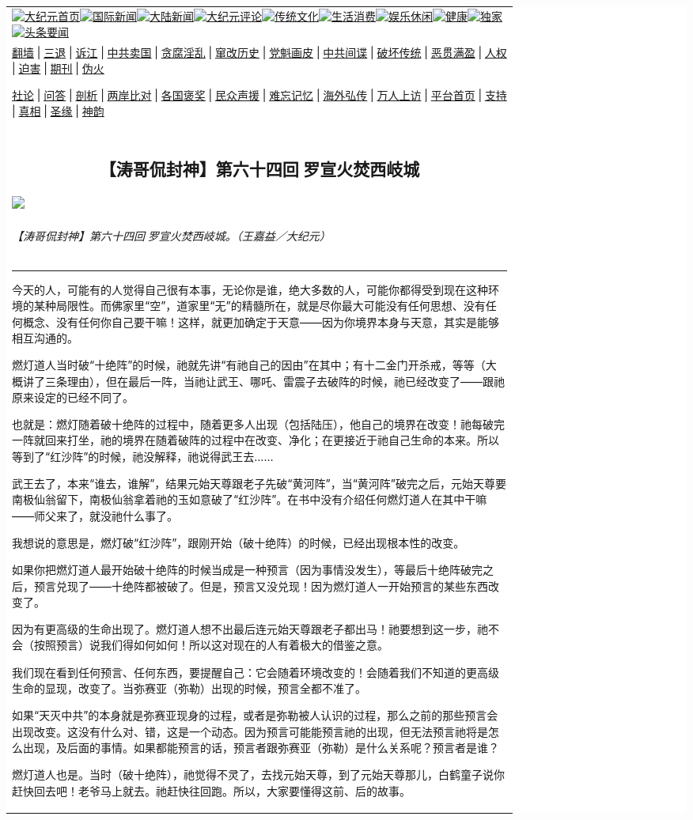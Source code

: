 <a name="1" id="1" target="_blank"></a><span id="1"></span>
<table align=center border="0"><tr><td colspan="2" VALIGN=TOP><a href="https://github.com/zhhqsq3413/djy/blob/master/gb/nf1351518.md#1"><img src="https://raw.githubusercontent.com/zhhqsq3413/www/master/t/djy/1.jpg" title="大纪元首页" alt="大纪元首页"></a><a href="https://github.com/zhhqsq3413/djy/blob/master/gb/n24hr.md#1"><img src="https://raw.githubusercontent.com/zhhqsq3413/www/master/t/djy/3.jpg" title="国际新闻" alt="国际新闻"></a><a href="https://github.com/zhhqsq3413/djy/blob/master/gb/nsc413.md#1"><img src="https://raw.githubusercontent.com/zhhqsq3413/www/master/t/djy/4.jpg" title="大陆新闻" alt="大陆新闻"></a><a href="https://github.com/zhhqsq3413/djy/blob/master/gb/news392.md#1"><img src="https://raw.githubusercontent.com/zhhqsq3413/www/master/t/djy/5.jpg" title="大纪元评论" alt="大纪元评论"></a><a href="https://github.com/zhhqsq3413/djy/blob/master/gb/news2007.md#1"><img src="https://raw.githubusercontent.com/zhhqsq3413/www/master/t/djy/6.jpg" title="传统文化" alt="传统文化"></a><a href="https://github.com/zhhqsq3413/djy/blob/master/gb/news2008.md#1"><img src="https://raw.githubusercontent.com/zhhqsq3413/www/master/t/djy/7.jpg" title="生活消费" alt="生活消费"></a><a href="https://github.com/zhhqsq3413/djy/blob/master/gb/ncyule.md#1"><img src="https://raw.githubusercontent.com/zhhqsq3413/www/master/t/djy/8.jpg" title="娱乐休闲" alt="娱乐休闲"></a><a href="https://github.com/zhhqsq3413/djy/blob/master/gb/nsc1002.md#1"><img src="https://raw.githubusercontent.com/zhhqsq3413/www/master/t/djy/9.jpg" title="健康" alt="健康"></a><a href="https://github.com/zhhqsq3413/djy/blob/master/gb/nf6092.md#1"><img src="https://raw.githubusercontent.com/zhhqsq3413/www/master/t/djy/10a.jpg" title="独家" alt="独家"></a><a href="https://github.com/zhhqsq3413/djy/blob/master/gb/nf4514.md#1"><img src="https://raw.githubusercontent.com/zhhqsq3413/www/master/t/djy/12a.jpg" title="头条要闻" alt="头条要闻"></a></td></tr>
<tr><td colspan="2" VALIGN=TOP><a target="_blank" href="https://github.com/zhhqsq3413/www/blob/master/README.md?zsrh#1">翻墙</a> | <a target="_blank" href="https://github.com/zhhqsq3413/djy/blob/master/gb/nf5657.md#1">三退</a> | <a target="_blank" href="https://github.com/zhhqsq3413/djy/blob/master/gb/nf6124.md#1">诉江</a> | <a target="_blank" href="https://github.com/zhhqsq3413/djy/blob/master/gb/nf1176117.md#1">中共卖国</a> | <a target="_blank" href="https://github.com/zhhqsq3413/djy/blob/master/gb/nf5773.md#1">贪腐淫乱</a> | <a target="_blank" href="https://github.com/zhhqsq3413/djy/blob/master/gb/nf1176115.md#1">窜改历史</a> | <a target="_blank" href="https://github.com/zhhqsq3413/djy/blob/master/gb/nf1176107.md#1">党魁画皮</a> | <a target="_blank" href="https://github.com/zhhqsq3413/djy/blob/master/gb/nf1320400.md#1">中共间谍</a> | <a target="_blank" href="https://github.com/zhhqsq3413/djy/blob/master/gb/nf1176114.md#1">破坏传统</a> | <a target="_blank" href="https://github.com/zhhqsq3413/ntdtv/blob/master/gb/prog447_1.md#1">恶贯满盈</a> | <a target="_blank" href="https://github.com/zhhqsq3413/djy/blob/master/gb/ncid278.md#1">人权</a> | <a target="_blank" href="https://github.com/zhhqsq3413/djy/blob/master/gb/nf1176111.md#1">迫害</a> | <a target="_blank" href="https://gitlab.com/szzdlab/mh-qikan/blob/master/README.md#1">期刊</a> | <a target="_blank" href="https://github.com/zhhqsq3413/djy/blob/master/gb/nf5562.md#1">伪火</a></p><p><a target="_blank" href="https://github.com/zhhqsq3413/djy/blob/master/gb/9p.md#1">社论</a> | <a target="_blank" href="https://github.com/zhhqsq3413/djy/blob/master/gb/nf4378.md#1">问答</a> | <a target="_blank" href="https://github.com/zhhqsq3413/djy/blob/master/gb/nf5792.md#1">剖析</a> | <a target="_blank" href="https://github.com/zhhqsq3413/djy/blob/master/gb/nf5735.md#1">两岸比对</a> | <a target="_blank" href="https://github.com/zhhqsq3413/djy/blob/master/gb/nf6119.md#1">各国褒奖</a> | <a target="_blank" href="https://github.com/zhhqsq3413/djy/blob/master/gb/nf6120.md#1">民众声援</a> | <a target="_blank" href="https://github.com/zhhqsq3413/djy/blob/master/gb/nf1188594.md#1">难忘记忆</a> | <a target="_blank" href="https://github.com/zhhqsq3413/djy/blob/master/gb/nf3180.md#1">海外弘传</a> | <a target="_blank" href="https://github.com/zhhqsq3413/djy/blob/master/gb/nf5410.md#1">万人上访</a> | <a target="_blank" href="https://github.com/zhhqsq3413/www/blob/master/README.md?zsrh#1">平台首页</a> | <a target="_blank" href="https://github.com/zhhqsq3413/djy/blob/master/gb/nf4386.md#1">支持</a> | <a target="_blank" href="https://github.com/zhhqsq3413/djy/blob/master/gb/nf4389.md#1">真相</a> | <a target="_blank" href="https://github.com/zhhqsq3413/djy/blob/master/gb/nf5790.md#1">圣缘</a> | <a target="_blank" href="https://github.com/zhhqsq3413/djy/blob/master/gb/nf4786.md#1">神韵</a></td></tr>
<tr><td VALIGN=TOP width="626"><h2 align=center>【涛哥侃封神】第六十四回  罗宣火焚西岐城</h2>
<img width="600" src="https://i.epochtimes.com/assets/uploads/2021/10/id13284711-180221013542100093-600x400.jpg" />
<h6>【涛哥侃封神】第六十四回  罗宣火焚西岐城。（王嘉益／大纪元）
</h6>
<hr>
<p>今天的人，可能有的人觉得自己很有本事，无论你是谁，绝大多数的人，可能你都得受到现在这种环境的某种局限性。而佛家里“空”，道家里“无”的精髓所在，就是尽你最大可能没有任何思想、没有任何概念、没有任何你自己要干嘛！这样，就更加确定于天意——因为你境界本身与天意，其实是能够相互沟通的。</p>
<p>燃灯道人当时破“十绝阵”的时候，祂就先讲“有祂自己的因由”在其中；有十二金门开杀戒，等等（大概讲了三条理由），但在最后一阵，当祂让武王、哪吒、雷震子去破阵的时候，祂已经改变了——跟祂原来设定的已经不同了。</p>
<p>也就是：燃灯随着破十绝阵的过程中，随着更多人出现（包括陆压），他自己的境界在改变！祂每破完一阵就回来打坐，祂的境界在随着破阵的过程中在改变、净化；在更接近于祂自己生命的本来。所以等到了“红沙阵”的时候，祂没解释，祂说得武王去……</p>
<p>武王去了，本来“谁去，谁解”，结果元始天尊跟老子先破“黄河阵”，当“黄河阵”破完之后，元始天尊要南极仙翁留下，南极仙翁拿着祂的玉如意破了“红沙阵”。在书中没有介绍任何燃灯道人在其中干嘛——师父来了，就没祂什么事了。</p>
<p>我想说的意思是，燃灯破“红沙阵”，跟刚开始（破十绝阵）的时候，已经出现根本性的改变。</p>
<p>如果你把燃灯道人最开始破十绝阵的时候当成是一种预言（因为事情没发生），等最后十绝阵破完之后，预言兑现了——十绝阵都被破了。但是，预言又没兑现！因为燃灯道人一开始预言的某些东西改变了。</p>
<p>因为有更高级的生命出现了。燃灯道人想不出最后连元始天尊跟老子都出马！祂要想到这一步，祂不会（按照预言）说我们得如何如何！所以这对现在的人有着极大的借鉴之意。</p>
<p>我们现在看到任何预言、任何东西，要提醒自己：它会随着环境改变的！会随着我们不知道的更高级生命的显现，改变了。当弥赛亚（弥勒）出现的时候，预言全都不准了。</p>
<p>如果“天灭中共”的本身就是弥赛亚现身的过程，或者是弥勒被人认识的过程，那么之前的那些预言会出现改变。这没有什么对、错，这是一个动态。因为预言可能能预言祂的出现，但无法预言祂将是怎么出现，及后面的事情。如果都能预言的话，预言者跟弥赛亚（弥勒）是什么关系呢？预言者是谁？</p>
<p>燃灯道人也是。当时（破十绝阵），祂觉得不灵了，去找元始天尊，到了元始天尊那儿，白鹤童子说你赶快回去吧！老爷马上就去。祂赶快往回跑。所以，大家要懂得这前、后的故事。</p>